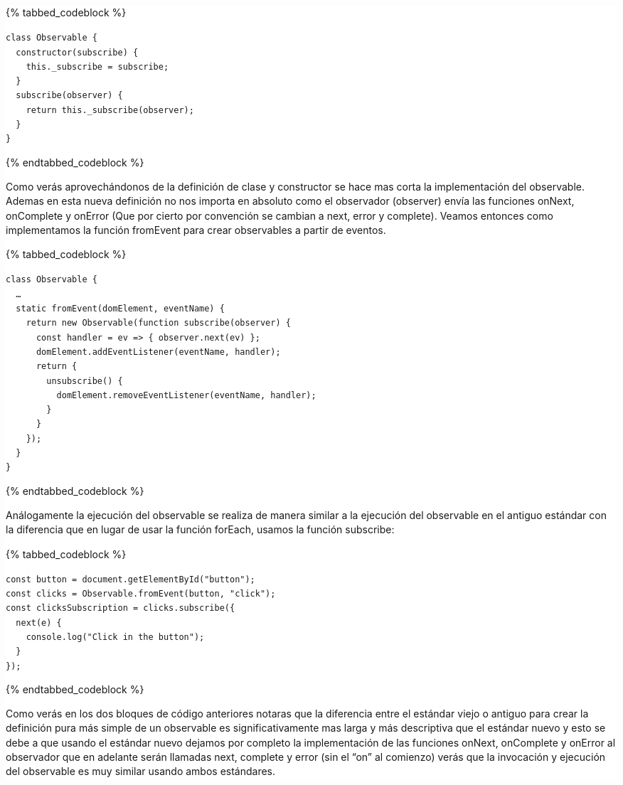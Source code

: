 {% tabbed_codeblock  %}
  
    class Observable {  
      constructor(subscribe) {
        this._subscribe = subscribe;
      }
      subscribe(observer) {
        return this._subscribe(observer);
      }
    }
  
{% endtabbed_codeblock %}

Como verás aprovechándonos de la definición de clase y constructor se hace mas corta la implementación del observable. Ademas en esta nueva definición no nos importa en absoluto como el observador (observer) envía las funciones onNext, onComplete y onError (Que por cierto por convención se cambian a next, error y complete). Veamos entonces como implementamos la función fromEvent para crear observables a partir de eventos.

{% tabbed_codeblock  %}
  
    class Observable {
      …
      static fromEvent(domElement, eventName) {
        return new Observable(function subscribe(observer) {
          const handler = ev => { observer.next(ev) };
          domElement.addEventListener(eventName, handler);
          return {
            unsubscribe() {
              domElement.removeEventListener(eventName, handler);
            }
          }
        });
      }
    }
  
{% endtabbed_codeblock %}

Análogamente la ejecución del observable se realiza de manera similar a la ejecución del observable en el antiguo estándar con la diferencia que en lugar de usar la función forEach, usamos la función subscribe:

{% tabbed_codeblock  %}
  
    const button = document.getElementById("button");
    const clicks = Observable.fromEvent(button, "click");
    const clicksSubscription = clicks.subscribe({
      next(e) {
        console.log("Click in the button");
      }
    });
  
{% endtabbed_codeblock %}

Como verás en los dos bloques de código anteriores notaras que la diferencia entre el estándar viejo o antiguo para crear la definición pura más simple de un observable es significativamente mas larga y más descriptiva que el estándar nuevo y esto se debe a que usando el estándar nuevo dejamos por completo la implementación de las funciones onNext, onComplete y onError al observador que en adelante serán llamadas next, complete y error (sin el “on” al comienzo) verás que la invocación y ejecución del observable es muy similar usando ambos estándares.
